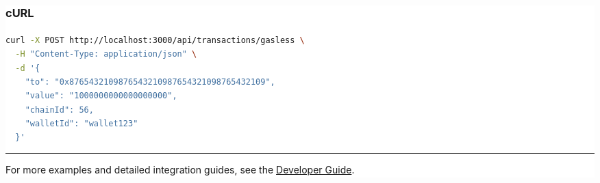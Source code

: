 ### cURL
```bash
curl -X POST http://localhost:3000/api/transactions/gasless \
  -H "Content-Type: application/json" \
  -d '{
    "to": "0x8765432109876543210987654321098765432109",
    "value": "1000000000000000000",
    "chainId": 56,
    "walletId": "wallet123"
  }'
```

---

For more examples and detailed integration guides, see the [Developer Guide](./DEVELOPER_GUIDE.md).